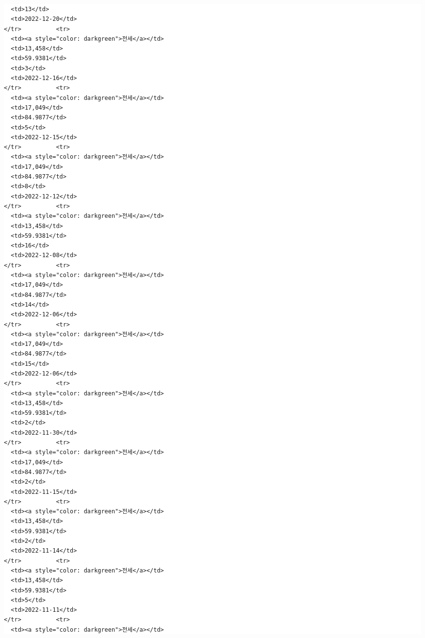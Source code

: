       <td>13</td>
      <td>2022-12-20</td>
    </tr>          <tr>
      <td><a style="color: darkgreen">전세</a></td>
      <td>13,458</td>
      <td>59.9381</td>
      <td>3</td>
      <td>2022-12-16</td>
    </tr>          <tr>
      <td><a style="color: darkgreen">전세</a></td>
      <td>17,049</td>
      <td>84.9877</td>
      <td>5</td>
      <td>2022-12-15</td>
    </tr>          <tr>
      <td><a style="color: darkgreen">전세</a></td>
      <td>17,049</td>
      <td>84.9877</td>
      <td>8</td>
      <td>2022-12-12</td>
    </tr>          <tr>
      <td><a style="color: darkgreen">전세</a></td>
      <td>13,458</td>
      <td>59.9381</td>
      <td>16</td>
      <td>2022-12-08</td>
    </tr>          <tr>
      <td><a style="color: darkgreen">전세</a></td>
      <td>17,049</td>
      <td>84.9877</td>
      <td>14</td>
      <td>2022-12-06</td>
    </tr>          <tr>
      <td><a style="color: darkgreen">전세</a></td>
      <td>17,049</td>
      <td>84.9877</td>
      <td>15</td>
      <td>2022-12-06</td>
    </tr>          <tr>
      <td><a style="color: darkgreen">전세</a></td>
      <td>13,458</td>
      <td>59.9381</td>
      <td>2</td>
      <td>2022-11-30</td>
    </tr>          <tr>
      <td><a style="color: darkgreen">전세</a></td>
      <td>17,049</td>
      <td>84.9877</td>
      <td>2</td>
      <td>2022-11-15</td>
    </tr>          <tr>
      <td><a style="color: darkgreen">전세</a></td>
      <td>13,458</td>
      <td>59.9381</td>
      <td>2</td>
      <td>2022-11-14</td>
    </tr>          <tr>
      <td><a style="color: darkgreen">전세</a></td>
      <td>13,458</td>
      <td>59.9381</td>
      <td>5</td>
      <td>2022-11-11</td>
    </tr>          <tr>
      <td><a style="color: darkgreen">전세</a></td>
